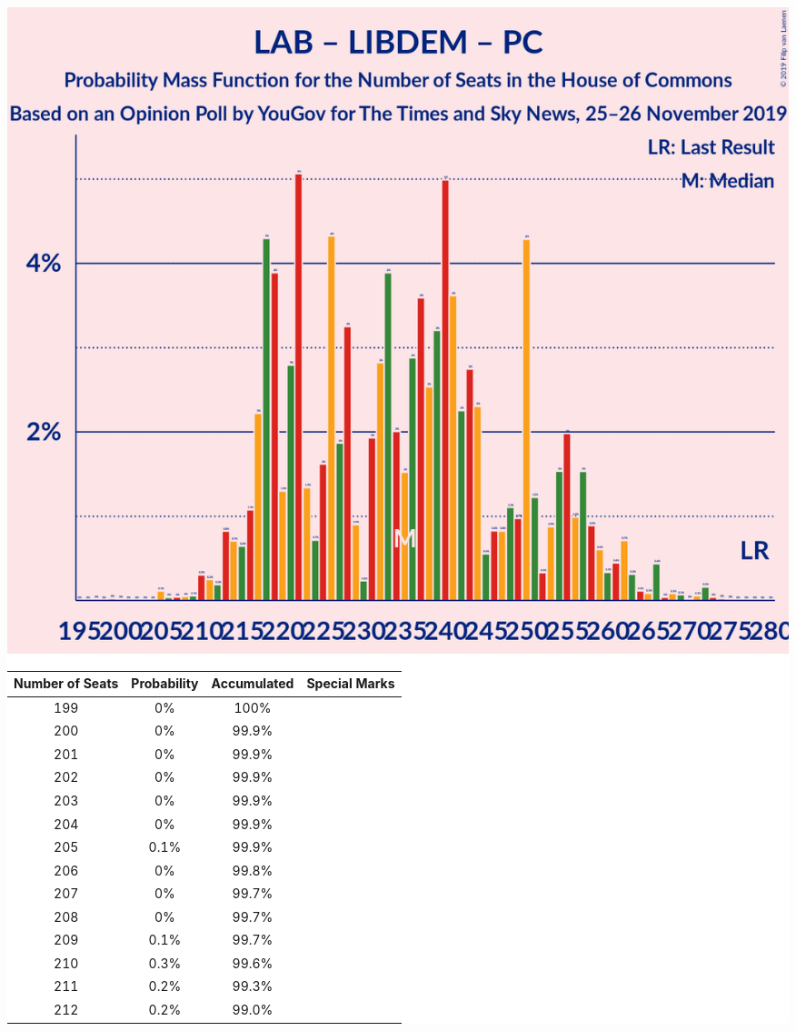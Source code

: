 ![Graph with seats probability mass function not yet produced](2019-11-26-YouGov-coalitions-seats-pmf-lab–libdem–pc.png "Seats Probability Mass Function")

| Number of Seats | Probability | Accumulated | Special Marks |
|:---------------:|:-----------:|:-----------:|:-------------:|
| 199 | 0% | 100% |  |
| 200 | 0% | 99.9% |  |
| 201 | 0% | 99.9% |  |
| 202 | 0% | 99.9% |  |
| 203 | 0% | 99.9% |  |
| 204 | 0% | 99.9% |  |
| 205 | 0.1% | 99.9% |  |
| 206 | 0% | 99.8% |  |
| 207 | 0% | 99.7% |  |
| 208 | 0% | 99.7% |  |
| 209 | 0.1% | 99.7% |  |
| 210 | 0.3% | 99.6% |  |
| 211 | 0.2% | 99.3% |  |
| 212 | 0.2% | 99.0% |  |